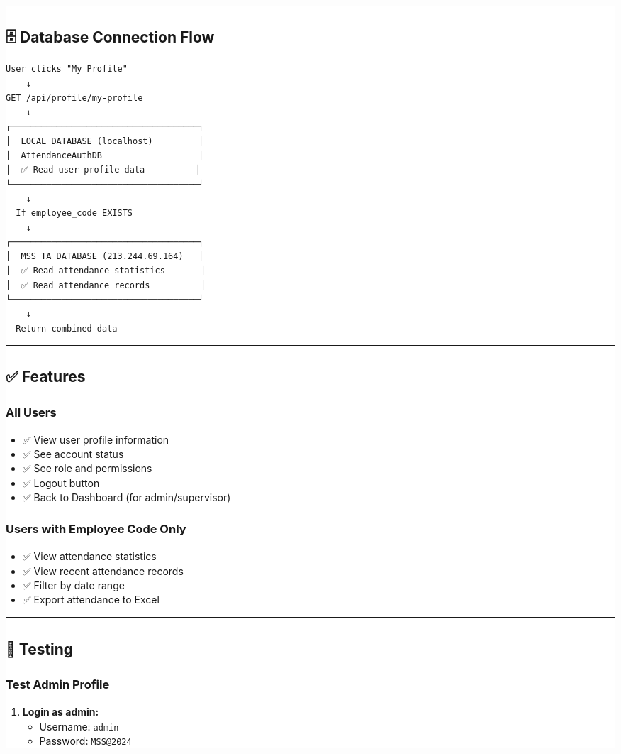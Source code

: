 
---

## 🗄️ Database Connection Flow

```
User clicks "My Profile"
    ↓
GET /api/profile/my-profile
    ↓
┌─────────────────────────────────────┐
│  LOCAL DATABASE (localhost)         │
│  AttendanceAuthDB                   │
│  ✅ Read user profile data          │
└─────────────────────────────────────┘
    ↓
  If employee_code EXISTS
    ↓
┌─────────────────────────────────────┐
│  MSS_TA DATABASE (213.244.69.164)   │
│  ✅ Read attendance statistics       │
│  ✅ Read attendance records          │
└─────────────────────────────────────┘
    ↓
  Return combined data
```

---

## ✅ Features

### All Users
- ✅ View user profile information
- ✅ See account status
- ✅ See role and permissions
- ✅ Logout button
- ✅ Back to Dashboard (for admin/supervisor)

### Users with Employee Code Only
- ✅ View attendance statistics
- ✅ View recent attendance records
- ✅ Filter by date range
- ✅ Export attendance to Excel

---

## 🧪 Testing

### Test Admin Profile
1. **Login as admin:**
   - Username: `admin`
   - Password: `MSS@2024`
